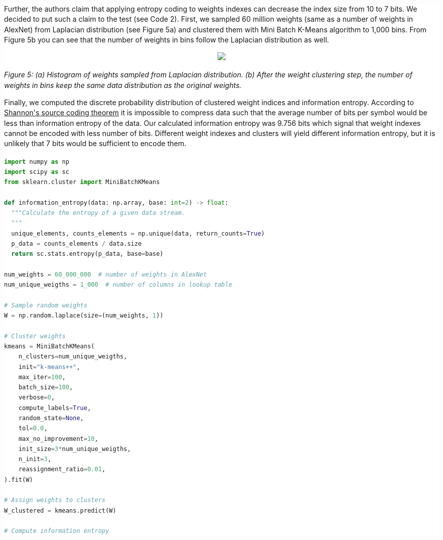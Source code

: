 Further, the authors claim that applying entropy coding to weights indexes can decrease the index size from 10 to 7 bits.
We decided to put such a claim to the test (see Code 2).
First, we sampled 60 million weights (same as a number of weights in AlexNet) from Laplacian distribution (see Figure 5a) and clustered them with Mini Batch K-Means algorithm to 1,000 bins.
From Figure 5b you can see that the number of weights in bins follow the Laplacian distribution as well.

<center>
<img src="{{ "/img/blog/nmnf/weight_distribution.png" | prepend: site.url }}" width="100%">
</center>

*Figure 5: (a) Histogram of weights sampled from Laplacian distribution.
(b) After the weight clustering step, the number of weights in bins keep the same data distribution as the original weights.*


Finally, we computed the discrete probability distribution of clustered weight indices and information entropy.
According to <a href="https://en.wikipedia.org/wiki/Shannon's_source_coding_theorem" target="_blank">Shannon's source coding theorem</a> it is impossible to compress data such that the average number of bits per symbol would be less than information entropy of the data.
Our calculated information entropy was 9.756 bits which signal that weight indexes cannot be encoded with less number of bits.
Different weight indexes and clusters will yield different information entropy, but it is unlikely that 7 bits would be sufficient to encode them.

```python
import numpy as np
import scipy as sc
from sklearn.cluster import MiniBatchKMeans

def information_entropy(data: np.array, base: int=2) -> float:
  """Calculate the entropy of a given data stream.
  """
  unique_elements, counts_elements = np.unique(data, return_counts=True)
  p_data = counts_elements / data.size
  return sc.stats.entropy(p_data, base=base)

num_weights = 60_000_000  # number of weights in AlexNet
num_unique_weigths = 1_000  # number of columns in lookup table

# Sample random weights
W = np.random.laplace(size=(num_weights, 1))

# Cluster weights
kmeans = MiniBatchKMeans(
    n_clusters=num_unique_weigths,
    init="k-means++",
    max_iter=100,
    batch_size=100,
    verbose=0,
    compute_labels=True,
    random_state=None,
    tol=0.0,
    max_no_improvement=10,
    init_size=3*num_unique_weigths,
    n_init=3,
    reassignment_ratio=0.01,
).fit(W)

# Assign weights to clusters
W_clustered = kmeans.predict(W)

# Compute information entropy
```